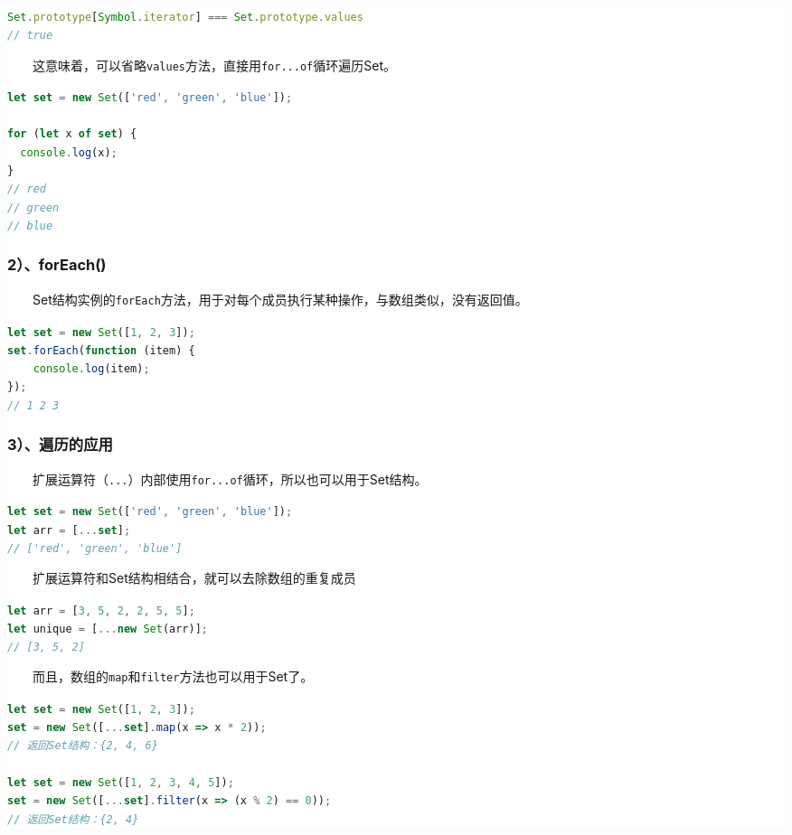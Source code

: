 ```javascript
Set.prototype[Symbol.iterator] === Set.prototype.values
// true
```

  这意味着，可以省略`values`方法，直接用`for...of`循环遍历Set。

```javascript
let set = new Set(['red', 'green', 'blue']);

for (let x of set) {
  console.log(x);
}
// red
// green
// blue
```

### 2）、forEach()

  Set结构实例的`forEach`方法，用于对每个成员执行某种操作，与数组类似，没有返回值。

```javascript
let set = new Set([1, 2, 3]);
set.forEach(function (item) {
    console.log(item);
});
// 1 2 3
```

### 3）、遍历的应用

  扩展运算符（`...`）内部使用`for...of`循环，所以也可以用于Set结构。

```javascript
let set = new Set(['red', 'green', 'blue']);
let arr = [...set];
// ['red', 'green', 'blue']
```

  扩展运算符和Set结构相结合，就可以去除数组的重复成员

```javascript
let arr = [3, 5, 2, 2, 5, 5];
let unique = [...new Set(arr)];
// [3, 5, 2]
```

  而且，数组的`map`和`filter`方法也可以用于Set了。

```javascript
let set = new Set([1, 2, 3]);
set = new Set([...set].map(x => x * 2));
// 返回Set结构：{2, 4, 6}

let set = new Set([1, 2, 3, 4, 5]);
set = new Set([...set].filter(x => (x % 2) == 0));
// 返回Set结构：{2, 4}
```
